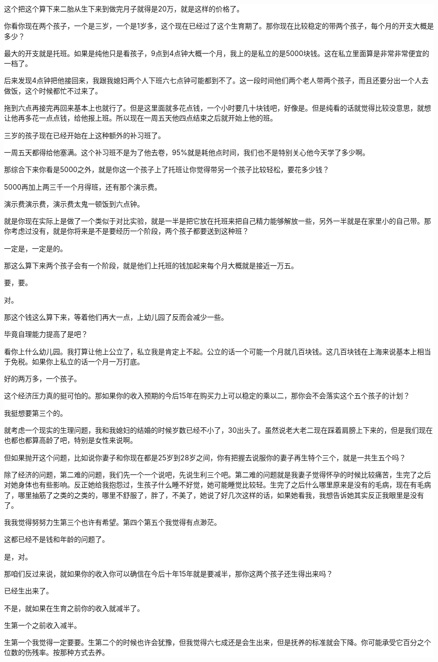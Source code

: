 这个把这个算下来二胎从生下来到做完月子就得是20万，就是这样的价格了。

你看你现在两个孩子，一个是三岁，一个是1岁多，这个现在已经过了这个生育期了。那你现在比较稳定的带两个孩子，每个月的开支大概是多少？

最大的开支就是托班。如果是纯他只是看孩子，9点到4点钟大概一个月，我上的是私立的是5000块钱。这在私立里面算是非常非常便宜的一档了。

后来发现4点钟把他接回来，我跟我媳妇两个人下班六七点钟可能都到不了。这一段时间他们两个老人带两个孩子，而且还要分出一个人去做饭，这个时候都忙不过来了。

拖到六点再接完再回来基本上也就行了。但是这里面就多花点钱，一个小时要几十块钱吧，好像是。但是纯看的话就觉得比较没意思，就想让他再多花一点点钱，给他报上班。所以现在一周五天他四点结束之后就开始上他的班。

三岁的孩子现在已经开始在上这种额外的补习班了。

一周五天都得给他塞满。这个补习班不是为了他去卷，95%就是耗他点时间，我们也不是特别关心他今天学了多少啊。

那综合下来你看是5000之外，就是你这一个孩子上了托班让你觉得带另一个孩子比较轻松，要花多少钱？

5000再加上两三千一个月得班，还有那个演示费。

演示费演示费，演示费太鬼一顿饭到六点钟。

就是你现在实际上是做了一个类似于对比实验，就是一半是把它放在托班来把自己精力能够解放一些，另外一半就是在家里小的自己带。那你考虑过没有，就是你将来是不是要经历一个阶段，两个孩子都要送到这种班？

一定是，一定是的。

那这么算下来两个孩子会有一个阶段，就是他们上托班的钱加起来每个月大概就是接近一万五。

要，要。

对。

那这个钱这么算下来，等着他们再大一点，上幼儿园了反而会减少一些。

毕竟自理能力提高了是吧？

看你上什么幼儿园。我打算让他上公立了，私立我是肯定上不起。公立的话一个可能一个月就几百块钱。这几百块钱在上海来说基本上相当于免税。如果你上私立的话一个月一万打底。

好的两万多，一个孩子。

这个经济压力真的挺可怕的。那如果你的收入预期的今后15年在购买力上可以稳定的乘以二，那你会不会落实这个五个孩子的计划？

我挺想要第三个的。

就考虑一个现实的生理问题，我和我媳妇的结婚的时候岁数已经不小了，30出头了。虽然说老大老二现在踩着肩膀上下来的，但是我们现在也都也都算高龄了吧，特别是女性来说啊。

但如果抛开这个问题，比如说你妻子和你现在都是25岁到28岁之间，你有把握去说服你的妻子再生特个三个，就是一共生五个吗？

除了经济的问题，第二难的问题，我们先一个一个说吧，先说生利三个吧。第二难的问题就是我妻子觉得怀孕的时候比较痛苦，生完了之后对她身体也有些影响。反正她给我抱怨过，生孩子什么睡不好觉，她可能睡觉比较轻。生完了之后什么哪里原来是没有的毛病，现在有毛病了，哪里抽筋了之类的之类的，哪里不舒服了，胖了，不美了，她说了好几次这样的话，如果她看我，我想告诉她其实反正我眼里是没有了。

我我觉得努努力生第三个也许有希望。第四个第五个我觉得有点渺茫。

这都已经不是钱和年龄的问题了。

是，对。

那咱们反过来说，就如果你的收入你可以确信在今后十年15年就是要减半，那你这两个孩子还生得出来吗？

已经生出来了。

不是，就如果在生育之前你的收入就减半了。

生第一个之前收入减半。

生第一个我觉得一定要要。生第二个的时候也许会犹豫，但我觉得六七成还是会生出来，但是抚养的标准就会下降。你可能承受它百分之个位数的伤残率。按那种方式去养。
